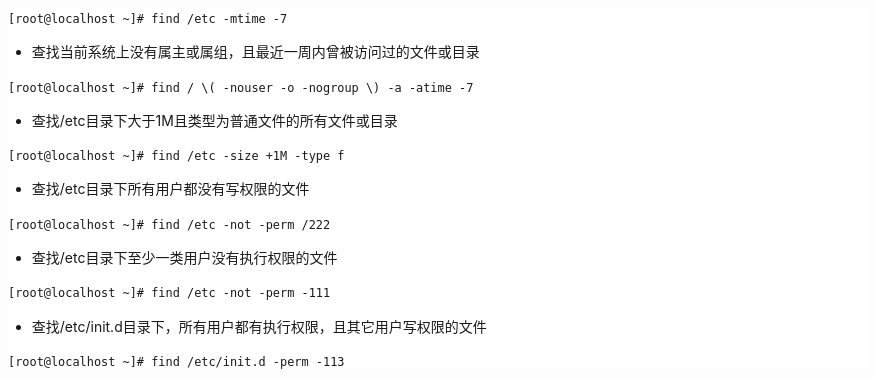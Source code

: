 ```shell
[root@localhost ~]# find /etc -mtime -7
```

* 查找当前系统上没有属主或属组，且最近一周内曾被访问过的文件或目录

```shell
[root@localhost ~]# find / \( -nouser -o -nogroup \) -a -atime -7
```

* 查找/etc目录下大于1M且类型为普通文件的所有文件或目录

```shell
[root@localhost ~]# find /etc -size +1M -type f
```

* 查找/etc目录下所有用户都没有写权限的文件

```shell
[root@localhost ~]# find /etc -not -perm /222
```

* 查找/etc目录下至少一类用户没有执行权限的文件

```shell
[root@localhost ~]# find /etc -not -perm -111
```

* 查找/etc/init.d目录下，所有用户都有执行权限，且其它用户写权限的文件

```shell
[root@localhost ~]# find /etc/init.d -perm -113
```

